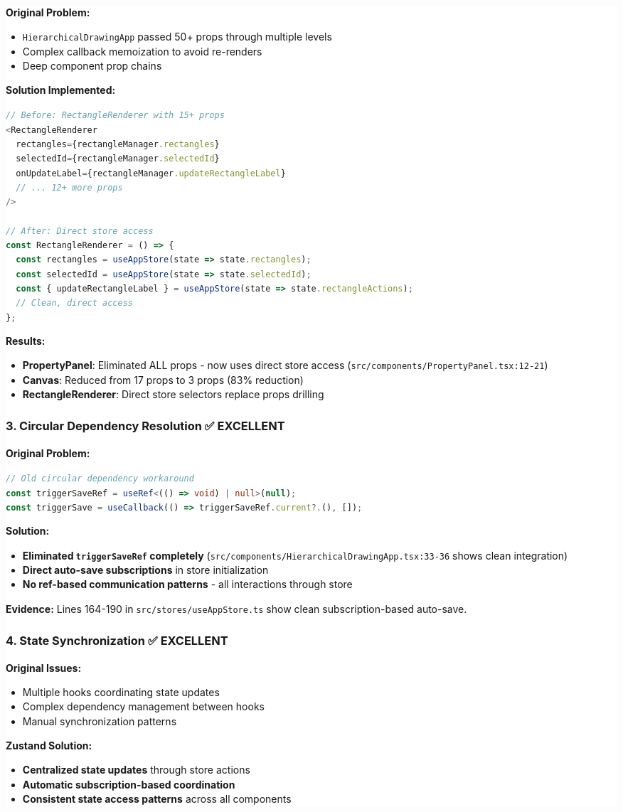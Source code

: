 **Original Problem:**
- `HierarchicalDrawingApp` passed 50+ props through multiple levels
- Complex callback memoization to avoid re-renders
- Deep component prop chains

**Solution Implemented:**
```typescript
// Before: RectangleRenderer with 15+ props
<RectangleRenderer
  rectangles={rectangleManager.rectangles}
  selectedId={rectangleManager.selectedId}
  onUpdateLabel={rectangleManager.updateRectangleLabel}
  // ... 12+ more props
/>

// After: Direct store access
const RectangleRenderer = () => {
  const rectangles = useAppStore(state => state.rectangles);
  const selectedId = useAppStore(state => state.selectedId);
  const { updateRectangleLabel } = useAppStore(state => state.rectangleActions);
  // Clean, direct access
};
```

**Results:**
- **PropertyPanel**: Eliminated ALL props - now uses direct store access (`src/components/PropertyPanel.tsx:12-21`)
- **Canvas**: Reduced from 17 props to 3 props (83% reduction)
- **RectangleRenderer**: Direct store selectors replace props drilling

### 3. Circular Dependency Resolution ✅ **EXCELLENT**

**Original Problem:**
```typescript
// Old circular dependency workaround
const triggerSaveRef = useRef<(() => void) | null>(null);
const triggerSave = useCallback(() => triggerSaveRef.current?.(), []);
```

**Solution:**
- **Eliminated `triggerSaveRef` completely** (`src/components/HierarchicalDrawingApp.tsx:33-36` shows clean integration)
- **Direct auto-save subscriptions** in store initialization
- **No ref-based communication patterns** - all interactions through store

**Evidence:** Lines 164-190 in `src/stores/useAppStore.ts` show clean subscription-based auto-save.

### 4. State Synchronization ✅ **EXCELLENT**

**Original Issues:**
- Multiple hooks coordinating state updates
- Complex dependency management between hooks
- Manual synchronization patterns

**Zustand Solution:**
- **Centralized state updates** through store actions
- **Automatic subscription-based coordination** 
- **Consistent state access patterns** across all components
